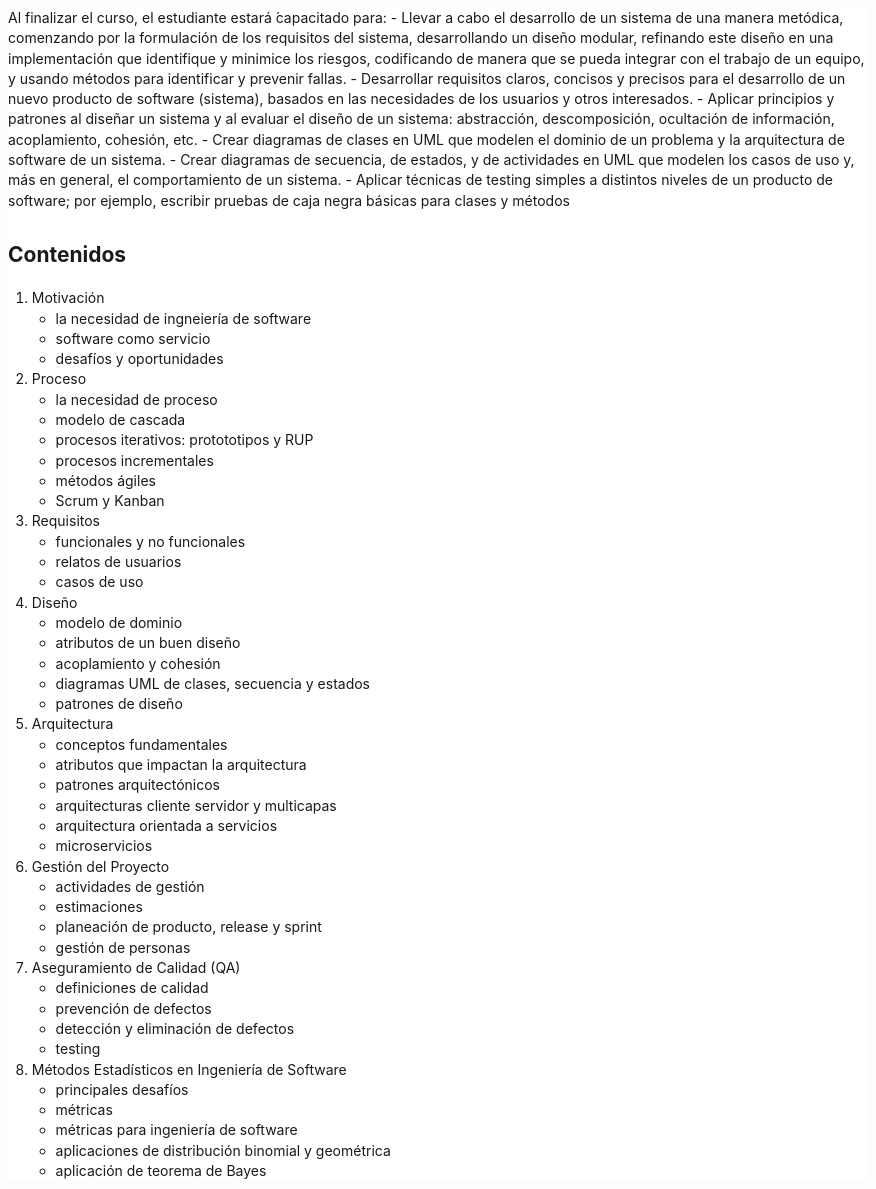 Al finalizar el curso, el estudiante estará ́capacitado para:
    - Llevar  a  cabo  el  desarrollo  de  un  sistema  de  una  manera  metódica,  comenzando  por  la formulación  de  los  requisitos  del  sistema,  desarrollando  un  diseño  modular,  refinando este  diseño  en  una  implementación  que  identifique  y  minimice  los  riesgos,  codificando de  manera  que  se  pueda  integrar  con  el  trabajo  de  un  equipo,  y  usando  métodos  para identificar y prevenir fallas.
    - Desarrollar requisitos claros, concisos y precisos para el desarrollo de un nuevo producto de software (sistema), basados en las necesidades de los usuarios y otros interesados.
    - Aplicar  principios  y  patrones  al  diseñar  un  sistema  y  al  evaluar  el  diseño  de  un  sistema: abstracción, descomposición, ocultación de información, acoplamiento, cohesión, etc.
    - Crear  diagramas  de  clases  en  UML  que  modelen  el  dominio  de  un  problema  y  la arquitectura de software de un sistema.
    - Crear  diagramas  de  secuencia,  de  estados,  y  de  actividades  en  UML  que  modelen  los casos de uso y, más en general, el comportamiento de un sistema.
    - Aplicar  técnicas  de  testing  simples  a  distintos  niveles  de  un  producto  de  software;  por ejemplo, escribir pruebas de caja negra básicas para clases y métodos

## Contenidos

   1. Motivación
       - la necesidad de ingneiería de software
       - software como servicio
       - desafíos y oportunidades
   2. Proceso
       - la necesidad de proceso
       - modelo de cascada
       - procesos iterativos: protototipos y RUP
       - procesos incrementales
       - métodos ágiles
       - Scrum y Kanban
   3. Requisitos
       - funcionales y no funcionales
       - relatos de usuarios
       - casos de uso
   4. Diseño
       - modelo de dominio
       - atributos de un buen diseño
       - acoplamiento y cohesión
       - diagramas UML de clases, secuencia y estados
       - patrones de diseño
   5. Arquitectura
       - conceptos fundamentales
       - atributos que impactan la arquitectura
       - patrones arquitectónicos
       - arquitecturas cliente servidor y multicapas
       - arquitectura orientada a servicios
       - microservicios
   6. Gestión del Proyecto
       - actividades de gestión
       - estimaciones
       - planeación de producto, release  y sprint
       - gestión de personas
   7. Aseguramiento de Calidad (QA)
       - definiciones de calidad
       - prevención de defectos
       - detección y eliminación de defectos
       - testing
   8. Métodos Estadísticos en Ingeniería de Software
       - principales desafíos
       - métricas
       - métricas para ingeniería de software
       - aplicaciones de distribución binomial y geométrica
       - aplicación de teorema de Bayes
